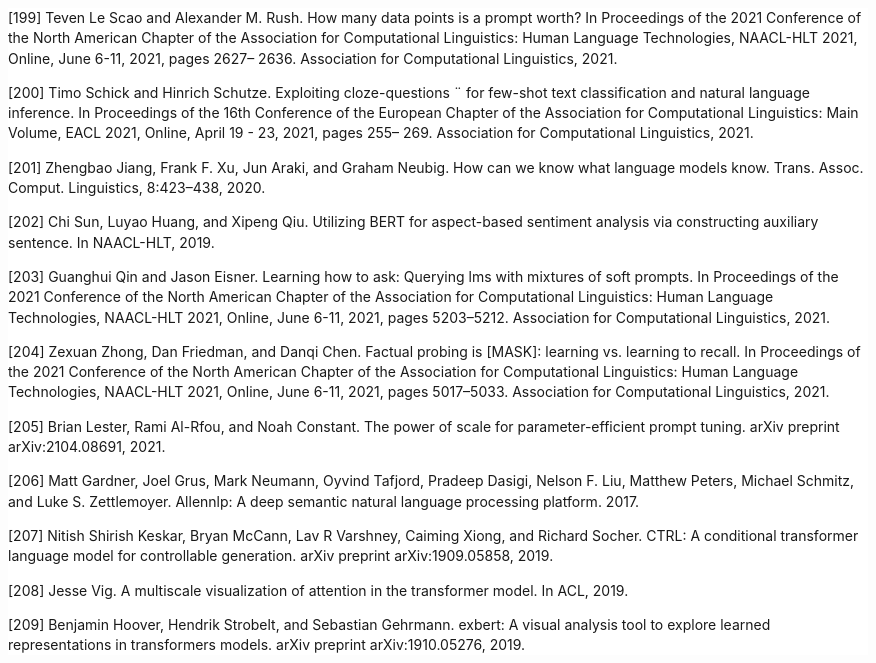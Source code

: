 [199] Teven Le Scao and Alexander M. Rush. How many data
points is a prompt worth? In Proceedings of the 2021 Conference of the North American Chapter of the Association for
Computational Linguistics: Human Language Technologies,
NAACL-HLT 2021, Online, June 6-11, 2021, pages 2627–
2636. Association for Computational Linguistics, 2021.

[200] Timo Schick and Hinrich Schutze. Exploiting cloze-questions ¨
for few-shot text classification and natural language inference.
In Proceedings of the 16th Conference of the European Chapter of the Association for Computational Linguistics: Main
Volume, EACL 2021, Online, April 19 - 23, 2021, pages 255–
269. Association for Computational Linguistics, 2021.

[201] Zhengbao Jiang, Frank F. Xu, Jun Araki, and Graham Neubig.
How can we know what language models know. Trans. Assoc.
Comput. Linguistics, 8:423–438, 2020.

[202] Chi Sun, Luyao Huang, and Xipeng Qiu. Utilizing BERT
for aspect-based sentiment analysis via constructing auxiliary
sentence. In NAACL-HLT, 2019.

[203] Guanghui Qin and Jason Eisner. Learning how to ask: Querying lms with mixtures of soft prompts. In Proceedings of
the 2021 Conference of the North American Chapter of the
Association for Computational Linguistics: Human Language
Technologies, NAACL-HLT 2021, Online, June 6-11, 2021,
pages 5203–5212. Association for Computational Linguistics,
2021.

[204] Zexuan Zhong, Dan Friedman, and Danqi Chen. Factual probing is [MASK]: learning vs. learning to recall. In Proceedings
of the 2021 Conference of the North American Chapter of the
Association for Computational Linguistics: Human Language
Technologies, NAACL-HLT 2021, Online, June 6-11, 2021,
pages 5017–5033. Association for Computational Linguistics,
2021.

[205] Brian Lester, Rami Al-Rfou, and Noah Constant. The power
of scale for parameter-efficient prompt tuning. arXiv preprint
arXiv:2104.08691, 2021.

[206] Matt Gardner, Joel Grus, Mark Neumann, Oyvind Tafjord,
Pradeep Dasigi, Nelson F. Liu, Matthew Peters, Michael
Schmitz, and Luke S. Zettlemoyer. Allennlp: A deep semantic
natural language processing platform. 2017.

[207] Nitish Shirish Keskar, Bryan McCann, Lav R Varshney, Caiming Xiong, and Richard Socher. CTRL: A conditional transformer language model for controllable generation. arXiv
preprint arXiv:1909.05858, 2019.

[208] Jesse Vig. A multiscale visualization of attention in the transformer model. In ACL, 2019.

[209] Benjamin Hoover, Hendrik Strobelt, and Sebastian Gehrmann.
exbert: A visual analysis tool to explore learned representations in transformers models. arXiv preprint
arXiv:1910.05276, 2019.
